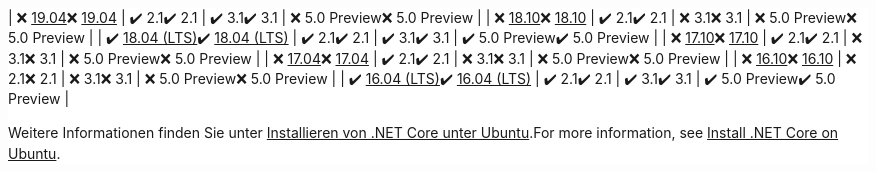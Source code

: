 | <span data-ttu-id="e4aea-301">❌ [19.04](linux-ubuntu.md#1904-)</span><span class="sxs-lookup"><span data-stu-id="e4aea-301">❌ [19.04](linux-ubuntu.md#1904-)</span></span>       | <span data-ttu-id="e4aea-302">✔️ 2.1</span><span class="sxs-lookup"><span data-stu-id="e4aea-302">✔️ 2.1</span></span>        | <span data-ttu-id="e4aea-303">✔️ 3.1</span><span class="sxs-lookup"><span data-stu-id="e4aea-303">✔️ 3.1</span></span>        | <span data-ttu-id="e4aea-304">❌ 5.0 Preview</span><span class="sxs-lookup"><span data-stu-id="e4aea-304">❌ 5.0 Preview</span></span> |
| <span data-ttu-id="e4aea-305">❌ [18.10](linux-ubuntu.md#1810-)</span><span class="sxs-lookup"><span data-stu-id="e4aea-305">❌ [18.10](linux-ubuntu.md#1810-)</span></span>       | <span data-ttu-id="e4aea-306">✔️ 2.1</span><span class="sxs-lookup"><span data-stu-id="e4aea-306">✔️ 2.1</span></span>        | <span data-ttu-id="e4aea-307">❌ 3.1</span><span class="sxs-lookup"><span data-stu-id="e4aea-307">❌ 3.1</span></span>        | <span data-ttu-id="e4aea-308">❌ 5.0 Preview</span><span class="sxs-lookup"><span data-stu-id="e4aea-308">❌ 5.0 Preview</span></span> |
| <span data-ttu-id="e4aea-309">✔️ [18.04 (LTS)](linux-ubuntu.md#1804-)</span><span class="sxs-lookup"><span data-stu-id="e4aea-309">✔️ [18.04 (LTS)](linux-ubuntu.md#1804-)</span></span> | <span data-ttu-id="e4aea-310">✔️ 2.1</span><span class="sxs-lookup"><span data-stu-id="e4aea-310">✔️ 2.1</span></span>        | <span data-ttu-id="e4aea-311">✔️ 3.1</span><span class="sxs-lookup"><span data-stu-id="e4aea-311">✔️ 3.1</span></span>        | <span data-ttu-id="e4aea-312">✔️ 5.0 Preview</span><span class="sxs-lookup"><span data-stu-id="e4aea-312">✔️ 5.0 Preview</span></span> |
| <span data-ttu-id="e4aea-313">❌ [17.10](linux-ubuntu.md#1710-)</span><span class="sxs-lookup"><span data-stu-id="e4aea-313">❌ [17.10](linux-ubuntu.md#1710-)</span></span>       | <span data-ttu-id="e4aea-314">✔️ 2.1</span><span class="sxs-lookup"><span data-stu-id="e4aea-314">✔️ 2.1</span></span>        | <span data-ttu-id="e4aea-315">❌ 3.1</span><span class="sxs-lookup"><span data-stu-id="e4aea-315">❌ 3.1</span></span>        | <span data-ttu-id="e4aea-316">❌ 5.0 Preview</span><span class="sxs-lookup"><span data-stu-id="e4aea-316">❌ 5.0 Preview</span></span> |
| <span data-ttu-id="e4aea-317">❌ [17.04](linux-ubuntu.md#1704-)</span><span class="sxs-lookup"><span data-stu-id="e4aea-317">❌ [17.04](linux-ubuntu.md#1704-)</span></span>       | <span data-ttu-id="e4aea-318">✔️ 2.1</span><span class="sxs-lookup"><span data-stu-id="e4aea-318">✔️ 2.1</span></span>        | <span data-ttu-id="e4aea-319">❌ 3.1</span><span class="sxs-lookup"><span data-stu-id="e4aea-319">❌ 3.1</span></span>        | <span data-ttu-id="e4aea-320">❌ 5.0 Preview</span><span class="sxs-lookup"><span data-stu-id="e4aea-320">❌ 5.0 Preview</span></span> |
| <span data-ttu-id="e4aea-321">❌ [16.10](linux-ubuntu.md#1610-)</span><span class="sxs-lookup"><span data-stu-id="e4aea-321">❌ [16.10](linux-ubuntu.md#1610-)</span></span>       | <span data-ttu-id="e4aea-322">❌ 2.1</span><span class="sxs-lookup"><span data-stu-id="e4aea-322">❌ 2.1</span></span>        | <span data-ttu-id="e4aea-323">❌ 3.1</span><span class="sxs-lookup"><span data-stu-id="e4aea-323">❌ 3.1</span></span>        | <span data-ttu-id="e4aea-324">❌ 5.0 Preview</span><span class="sxs-lookup"><span data-stu-id="e4aea-324">❌ 5.0 Preview</span></span> |
| <span data-ttu-id="e4aea-325">✔️ [16.04 (LTS)](linux-ubuntu.md#1604-)</span><span class="sxs-lookup"><span data-stu-id="e4aea-325">✔️ [16.04 (LTS)](linux-ubuntu.md#1604-)</span></span> | <span data-ttu-id="e4aea-326">✔️ 2.1</span><span class="sxs-lookup"><span data-stu-id="e4aea-326">✔️ 2.1</span></span>        | <span data-ttu-id="e4aea-327">✔️ 3.1</span><span class="sxs-lookup"><span data-stu-id="e4aea-327">✔️ 3.1</span></span>        | <span data-ttu-id="e4aea-328">✔️ 5.0 Preview</span><span class="sxs-lookup"><span data-stu-id="e4aea-328">✔️ 5.0 Preview</span></span> |

<span data-ttu-id="e4aea-329">Weitere Informationen finden Sie unter [Installieren von .NET Core unter Ubuntu](linux-ubuntu.md).</span><span class="sxs-lookup"><span data-stu-id="e4aea-329">For more information, see [Install .NET Core on Ubuntu](linux-ubuntu.md).</span></span>

